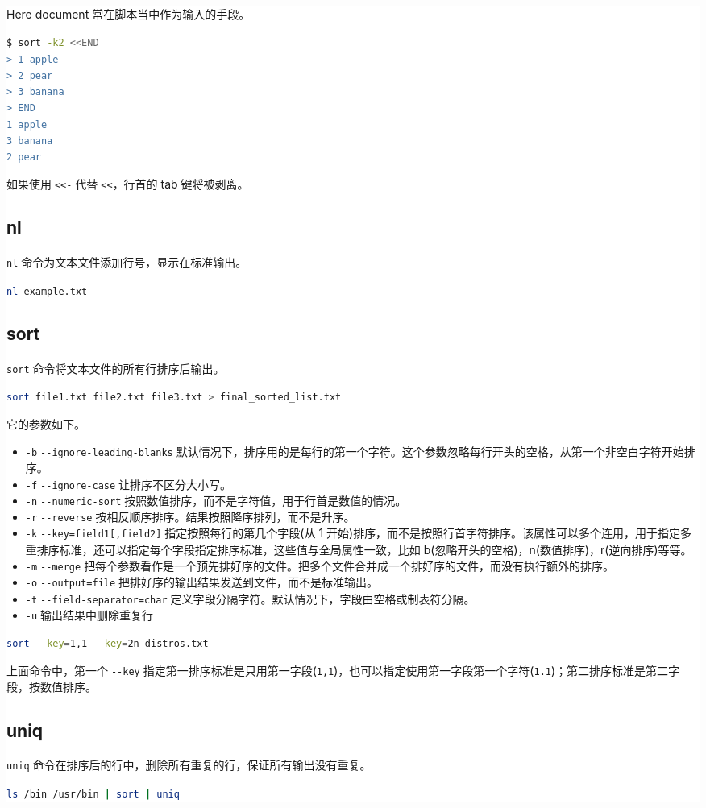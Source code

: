 Here document 常在脚本当中作为输入的手段。

```bash
$ sort -k2 <<END
> 1 apple
> 2 pear
> 3 banana
> END
1 apple
3 banana
2 pear
```

如果使用 `<<-` 代替 `<<`，行首的 tab 键将被剥离。

## nl

`nl` 命令为文本文件添加行号，显示在标准输出。

```bash
nl example.txt
```

## sort

`sort` 命令将文本文件的所有行排序后输出。

```bash
sort file1.txt file2.txt file3.txt > final_sorted_list.txt
```

它的参数如下。

- `-b` `--ignore-leading-blanks` 默认情况下，排序用的是每行的第一个字符。这个参数忽略每行开头的空格，从第一个非空白字符开始排序。
- `-f` `--ignore-case` 让排序不区分大小写。
- `-n` `--numeric-sort` 按照数值排序，而不是字符值，用于行首是数值的情况。
- `-r` `--reverse` 按相反顺序排序。结果按照降序排列，而不是升序。
- `-k` `--key=field1[,field2]` 指定按照每行的第几个字段(从 1 开始)排序，而不是按照行首字符排序。该属性可以多个连用，用于指定多重排序标准，还可以指定每个字段指定排序标准，这些值与全局属性一致，比如 b(忽略开头的空格)，n(数值排序)，r(逆向排序)等等。
- `-m` `--merge` 把每个参数看作是一个预先排好序的文件。把多个文件合并成一个排好序的文件，而没有执行额外的排序。
- `-o` `--output=file` 把排好序的输出结果发送到文件，而不是标准输出。
- `-t` `--field-separator=char` 定义字段分隔字符。默认情况下，字段由空格或制表符分隔。
- `-u` 输出结果中删除重复行

```bash
sort --key=1,1 --key=2n distros.txt
```

上面命令中，第一个 `--key` 指定第一排序标准是只用第一字段(`1,1`)，也可以指定使用第一字段第一个字符(`1.1`)；第二排序标准是第二字段，按数值排序。

## uniq

`uniq` 命令在排序后的行中，删除所有重复的行，保证所有输出没有重复。

```bash
ls /bin /usr/bin | sort | uniq
```
